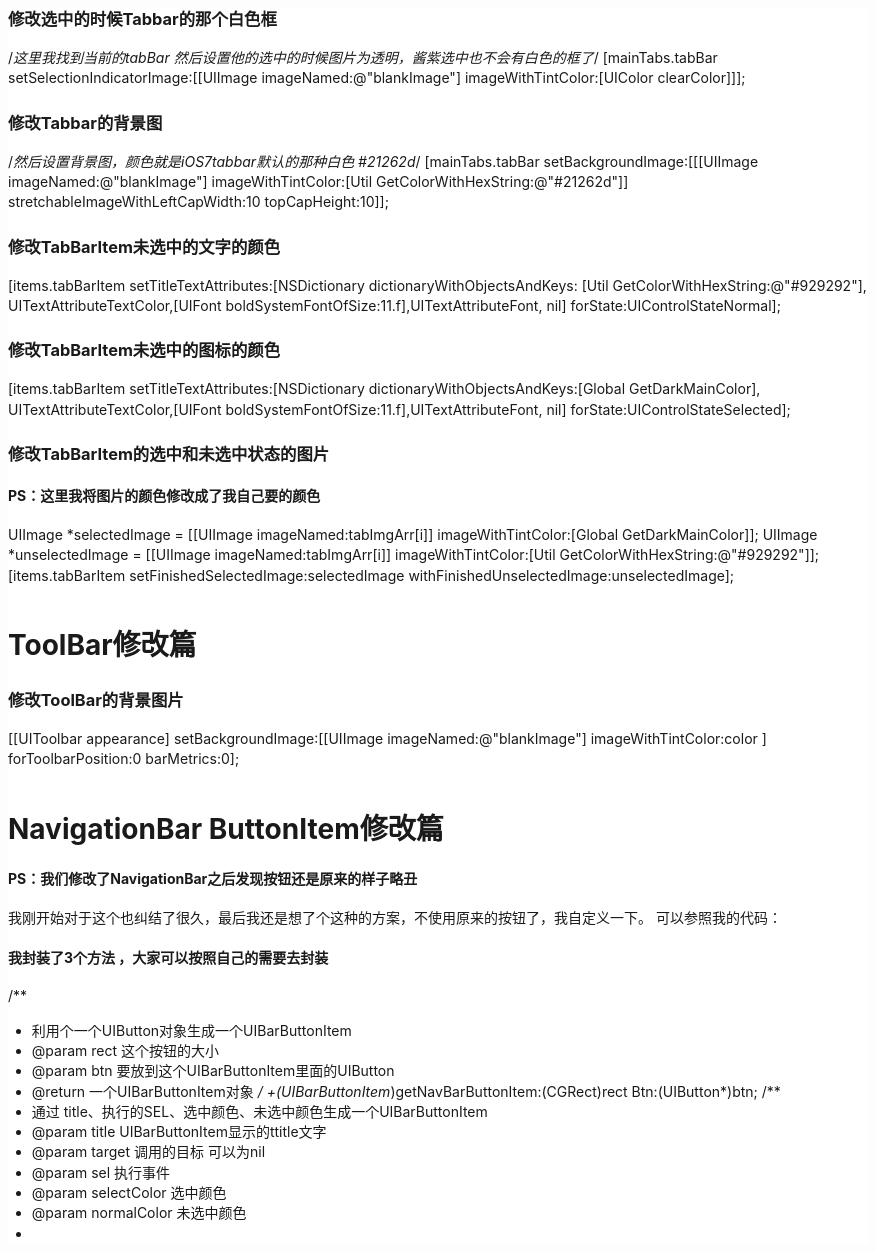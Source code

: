 ### 修改选中的时候Tabbar的那个白色框

/*这里我找到当前的tabBar 然后设置他的选中的时候图片为透明，酱紫选中也不会有白色的框了*/
[mainTabs.tabBar setSelectionIndicatorImage:[[UIImage imageNamed:@"blankImage"] imageWithTintColor:[UIColor clearColor]]];

### 修改Tabbar的背景图

/*然后设置背景图，颜色就是iOS7tabbar默认的那种白色 #21262d*/
[mainTabs.tabBar setBackgroundImage:[[[UIImage imageNamed:@"blankImage"] imageWithTintColor:[Util GetColorWithHexString:@"#21262d"]] stretchableImageWithLeftCapWidth:10 topCapHeight:10]];

### 修改TabBarItem未选中的文字的颜色

[items.tabBarItem setTitleTextAttributes:[NSDictionary dictionaryWithObjectsAndKeys: [Util GetColorWithHexString:@"#929292"], UITextAttributeTextColor,[UIFont boldSystemFontOfSize:11.f],UITextAttributeFont, nil] forState:UIControlStateNormal];

### 修改TabBarItem未选中的图标的颜色

[items.tabBarItem setTitleTextAttributes:[NSDictionary dictionaryWithObjectsAndKeys:[Global GetDarkMainColor], UITextAttributeTextColor,[UIFont boldSystemFontOfSize:11.f],UITextAttributeFont, nil] forState:UIControlStateSelected];

### 修改TabBarItem的选中和未选中状态的图片
#### PS：这里我将图片的颜色修改成了我自己要的颜色
UIImage *selectedImage   = [[UIImage imageNamed:tabImgArr[i]] imageWithTintColor:[Global GetDarkMainColor]];
UIImage *unselectedImage = [[UIImage imageNamed:tabImgArr[i]] imageWithTintColor:[Util GetColorWithHexString:@"#929292"]];
[items.tabBarItem setFinishedSelectedImage:selectedImage withFinishedUnselectedImage:unselectedImage];

# ToolBar修改篇

### 修改ToolBar的背景图片
[[UIToolbar appearance] setBackgroundImage:[[UIImage imageNamed:@"blankImage"] imageWithTintColor:color ] forToolbarPosition:0 barMetrics:0];

# NavigationBar ButtonItem修改篇
#### PS：我们修改了NavigationBar之后发现按钮还是原来的样子略丑

我刚开始对于这个也纠结了很久，最后我还是想了个这种的方案，不使用原来的按钮了，我自定义一下。
可以参照我的代码：
#### 我封装了3个方法 ，大家可以按照自己的需要去封装
/**
*  利用个一个UIButton对象生成一个UIBarButtonItem
*  @param rect 这个按钮的大小
*  @param btn  要放到这个UIBarButtonItem里面的UIButton
*  @return 一个UIBarButtonItem对象
*/
+(UIBarButtonItem*)getNavBarButtonItem:(CGRect)rect Btn:(UIButton*)btn;
/**
*  通过 title、执行的SEL、选中颜色、未选中颜色生成一个UIBarButtonItem
*  @param title       UIBarButtonItem显示的ttitle文字
*  @param target      调用的目标 可以为nil
*  @param sel         执行事件
*  @param selectColor 选中颜色
*  @param normalColor 未选中颜色
*

[1]: http://loxe.oss-cn-hangzhou.aliyuncs.com/usr/uploads/2014/04/1779659115.png